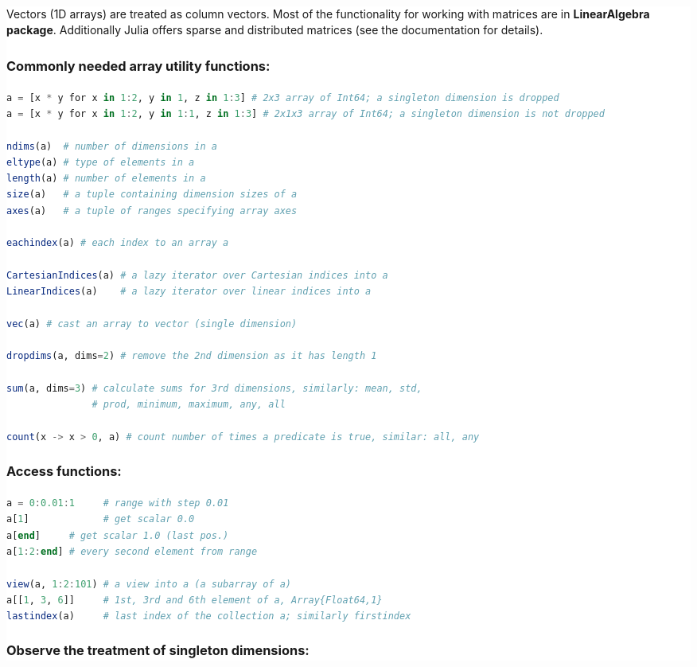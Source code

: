   

Vectors (1D arrays) are treated as column vectors. Most of the functionality for working with matrices are in **LinearAlgebra package**. Additionally Julia offers sparse and distributed matrices (see the documentation for details).

  

### Commonly needed array utility functions:

  

```julia
a = [x * y for x in 1:2, y in 1, z in 1:3] # 2x3 array of Int64; a singleton dimension is dropped
a = [x * y for x in 1:2, y in 1:1, z in 1:3] # 2x1x3 array of Int64; a singleton dimension is not dropped 

ndims(a)  # number of dimensions in a
eltype(a) # type of elements in a
length(a) # number of elements in a
size(a)   # a tuple containing dimension sizes of a
axes(a)   # a tuple of ranges specifying array axes

eachindex(a) # each index to an array a

CartesianIndices(a) # a lazy iterator over Cartesian indices into a
LinearIndices(a)    # a lazy iterator over linear indices into a

vec(a) # cast an array to vector (single dimension)

dropdims(a, dims=2) # remove the 2nd dimension as it has length 1

sum(a, dims=3) # calculate sums for 3rd dimensions, similarly: mean, std,
               # prod, minimum, maximum, any, all

count(x -> x > 0, a) # count number of times a predicate is true, similar: all, any
```

  

### Access functions:

  

```julia
a = 0:0.01:1     # range with step 0.01
a[1]             # get scalar 0.0
a[end]     # get scalar 1.0 (last pos.)
a[1:2:end] # every second element from range

view(a, 1:2:101) # a view into a (a subarray of a)
a[[1, 3, 6]]     # 1st, 3rd and 6th element of a, Array{Float64,1}
lastindex(a)     # last index of the collection a; similarly firstindex
```

  

### Observe the treatment of singleton dimensions:
